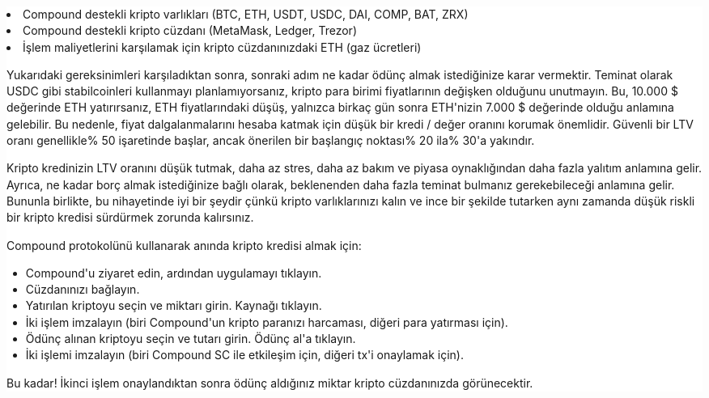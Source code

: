 <li>Compound destekli kripto varlıkları (BTC, ETH, USDT, USDC, DAI, COMP, BAT, ZRX) </li>

<li>Compound destekli kripto cüzdanı (MetaMask, Ledger, Trezor) </li>

<li>İşlem maliyetlerini karşılamak için kripto cüzdanınızdaki ETH (gaz ücretleri)
</li>
</ul>
<p>
Yukarıdaki gereksinimleri karşıladıktan sonra, sonraki adım ne kadar ödünç almak istediğinize karar vermektir. Teminat olarak USDC gibi stabilcoinleri kullanmayı planlamıyorsanız, kripto para birimi fiyatlarının değişken olduğunu unutmayın. Bu, 10.000 $ değerinde ETH yatırırsanız, ETH fiyatlarındaki düşüş, yalnızca birkaç gün sonra ETH'nizin 7.000 $ değerinde olduğu anlamına gelebilir. Bu nedenle, fiyat dalgalanmalarını hesaba katmak için düşük bir kredi / değer oranını korumak önemlidir. Güvenli bir LTV oranı genellikle% 50 işaretinde başlar, ancak önerilen bir başlangıç noktası% 20 ila% 30'a yakındır.
</p>
<p>
Kripto kredinizin LTV oranını düşük tutmak, daha az stres, daha az bakım ve piyasa oynaklığından daha fazla yalıtım anlamına gelir. Ayrıca, ne kadar borç almak istediğinize bağlı olarak, beklenenden daha fazla teminat bulmanız gerekebileceği anlamına gelir. Bununla birlikte, bu nihayetinde iyi bir şeydir çünkü kripto varlıklarınızı kalın ve ince bir şekilde tutarken aynı zamanda düşük riskli bir kripto kredisi sürdürmek zorunda kalırsınız.
</p>
<p>
Compound protokolünü kullanarak anında kripto kredisi almak için:
</p>
<ul>

<li>Compound'u ziyaret edin, ardından uygulamayı tıklayın. </li></li>

<li>Cüzdanınızı bağlayın. </li>

<li>Yatırılan kriptoyu seçin ve miktarı girin. Kaynağı tıklayın. </li>

<li>İki işlem imzalayın (biri Compound'un kripto paranızı harcaması, diğeri para yatırması için).</li>

<li>Ödünç alınan kriptoyu seçin ve tutarı girin. Ödünç al'a tıklayın.  </li>

<li>İki işlemi imzalayın (biri Compound SC ile etkileşim için, diğeri tx'i onaylamak için).
</li>
</ul>
<p>
Bu kadar! İkinci işlem onaylandıktan sonra ödünç aldığınız miktar kripto cüzdanınızda görünecektir.
</p>
<picture>
  <source media="(min-width: 650px" srcset="/assets/img/posts-img/comp/comp-proje.webp">